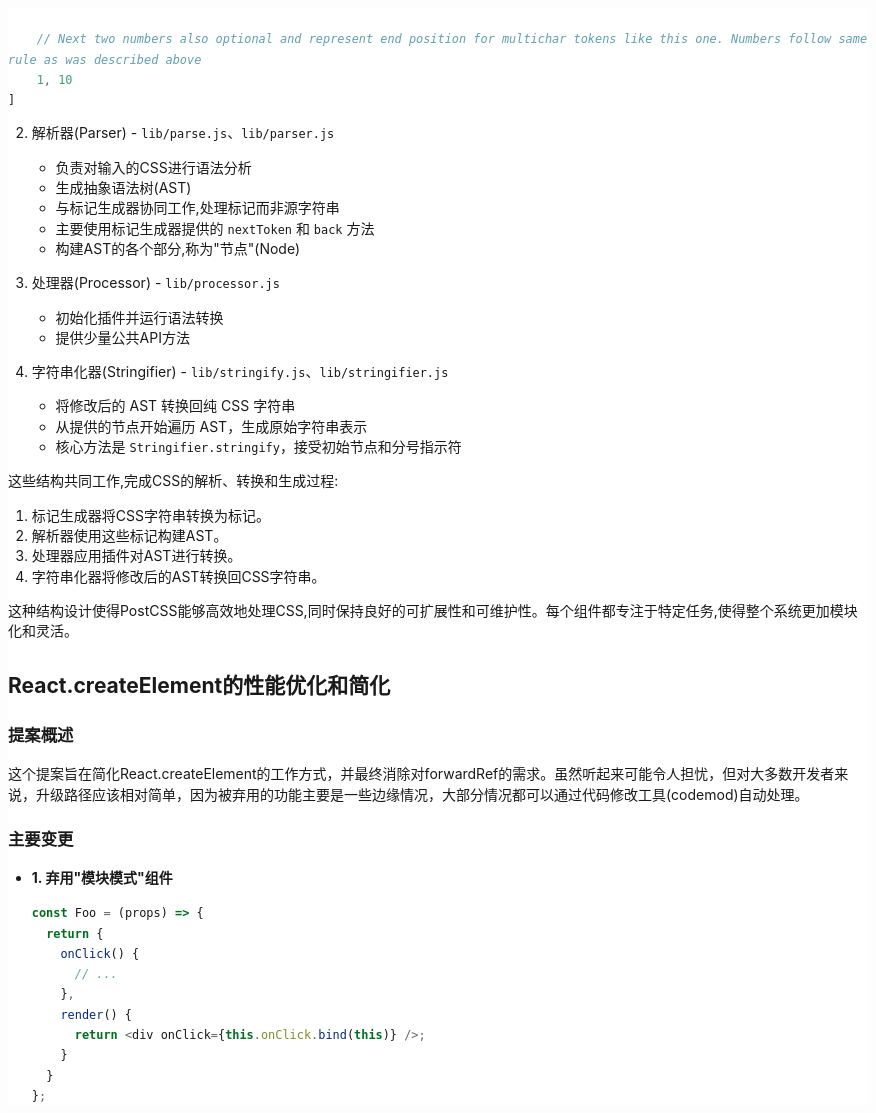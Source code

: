    ```js
   
       // Next two numbers also optional and represent end position for multichar tokens like this one. Numbers follow same rule as was described above
       1, 10
   ]
   ```

2. 解析器(Parser) - `lib/parse.js`、`lib/parser.js`

   - 负责对输入的CSS进行语法分析
   - 生成抽象语法树(AST)
   - 与标记生成器协同工作,处理标记而非源字符串
   - 主要使用标记生成器提供的 `nextToken` 和 `back` 方法
   - 构建AST的各个部分,称为"节点"(Node)

3. 处理器(Processor) - `lib/processor.js`  

   - 初始化插件并运行语法转换
   - 提供少量公共API方法

4. 字符串化器(Stringifier) - `lib/stringify.js`、`lib/stringifier.js`

   - 将修改后的 AST 转换回纯 CSS 字符串
   - 从提供的节点开始遍历 AST，生成原始字符串表示
   - 核心方法是 `Stringifier.stringify`，接受初始节点和分号指示符

这些结构共同工作,完成CSS的解析、转换和生成过程:

1. 标记生成器将CSS字符串转换为标记。
2. 解析器使用这些标记构建AST。
3. 处理器应用插件对AST进行转换。
4. 字符串化器将修改后的AST转换回CSS字符串。

这种结构设计使得PostCSS能够高效地处理CSS,同时保持良好的可扩展性和可维护性。每个组件都专注于特定任务,使得整个系统更加模块化和灵活。

## React.createElement的性能优化和简化

### **提案概述**

   这个提案旨在简化React.createElement的工作方式，并最终消除对forwardRef的需求。虽然听起来可能令人担忧，但对大多数开发者来说，升级路径应该相对简单，因为被弃用的功能主要是一些边缘情况，大部分情况都可以通过代码修改工具(codemod)自动处理。

### **主要变更**

- **1. 弃用"模块模式"组件**

     ```js
     const Foo = (props) => {
       return {
         onClick() {
           // ...
         },
         render() {
           return <div onClick={this.onClick.bind(this)} />;
         }
       }
     };
     ```
